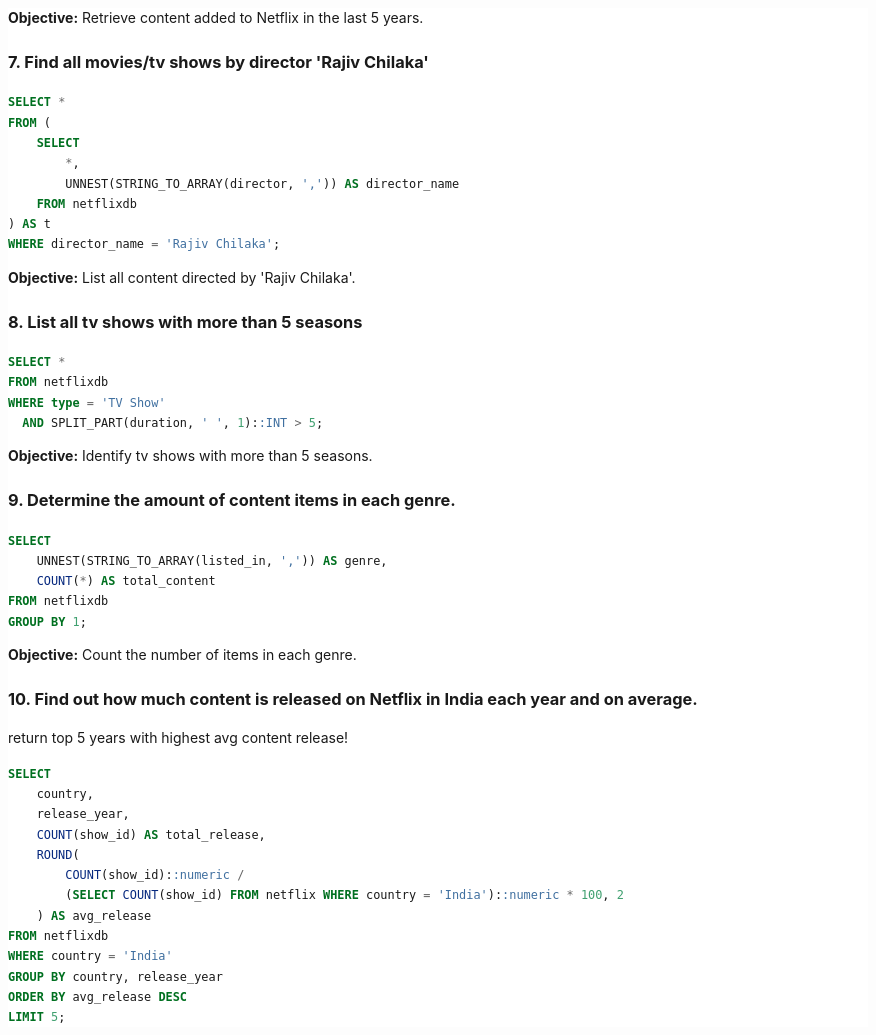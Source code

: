 **Objective:** Retrieve content added to Netflix in the last 5 years.

### 7. Find all movies/tv shows by director 'Rajiv Chilaka'

```sql
SELECT *
FROM (
    SELECT 
        *,
        UNNEST(STRING_TO_ARRAY(director, ',')) AS director_name
    FROM netflixdb
) AS t
WHERE director_name = 'Rajiv Chilaka';
```

**Objective:** List all content directed by 'Rajiv Chilaka'.

### 8. List all tv shows with more than 5 seasons

```sql
SELECT *
FROM netflixdb
WHERE type = 'TV Show'
  AND SPLIT_PART(duration, ' ', 1)::INT > 5;
```

**Objective:** Identify tv shows with more than 5 seasons.

### 9. Determine the amount of content items in each genre.



```sql
SELECT 
    UNNEST(STRING_TO_ARRAY(listed_in, ',')) AS genre,
    COUNT(*) AS total_content
FROM netflixdb
GROUP BY 1;
```

**Objective:** Count the number of items in each genre.

### 10. Find out how much content is released on Netflix in India each year and on average.
return top 5 years with highest avg content release!

```sql
SELECT 
    country,
    release_year,
    COUNT(show_id) AS total_release,
    ROUND(
        COUNT(show_id)::numeric /
        (SELECT COUNT(show_id) FROM netflix WHERE country = 'India')::numeric * 100, 2
    ) AS avg_release
FROM netflixdb
WHERE country = 'India'
GROUP BY country, release_year
ORDER BY avg_release DESC
LIMIT 5;
```

